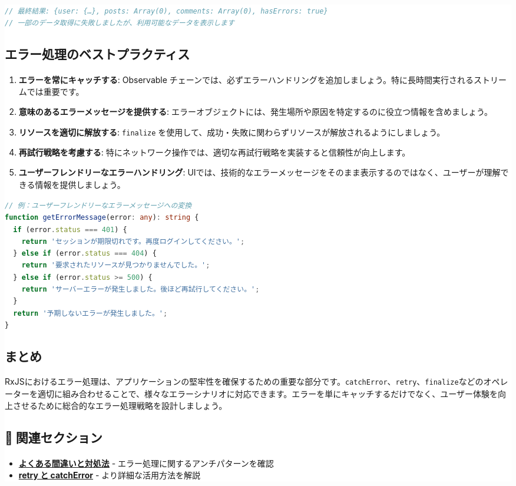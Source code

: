 ```ts
// 最終結果: {user: {…}, posts: Array(0), comments: Array(0), hasErrors: true}
// 一部のデータ取得に失敗しましたが、利用可能なデータを表示します
```

## エラー処理のベストプラクティス

1. **エラーを常にキャッチする**: Observable チェーンでは、必ずエラーハンドリングを追加しましょう。特に長時間実行されるストリームでは重要です。

2. **意味のあるエラーメッセージを提供する**: エラーオブジェクトには、発生場所や原因を特定するのに役立つ情報を含めましょう。

3. **リソースを適切に解放する**: `finalize` を使用して、成功・失敗に関わらずリソースが解放されるようにしましょう。

4. **再試行戦略を考慮する**: 特にネットワーク操作では、適切な再試行戦略を実装すると信頼性が向上します。

5. **ユーザーフレンドリーなエラーハンドリング**: UIでは、技術的なエラーメッセージをそのまま表示するのではなく、ユーザーが理解できる情報を提供しましょう。

```ts
// 例：ユーザーフレンドリーなエラーメッセージへの変換
function getErrorMessage(error: any): string {
  if (error.status === 401) {
    return 'セッションが期限切れです。再度ログインしてください。';
  } else if (error.status === 404) {
    return '要求されたリソースが見つかりませんでした。';
  } else if (error.status >= 500) {
    return 'サーバーエラーが発生しました。後ほど再試行してください。';
  }
  return '予期しないエラーが発生しました。';
}
```

## まとめ

RxJSにおけるエラー処理は、アプリケーションの堅牢性を確保するための重要な部分です。`catchError`、`retry`、`finalize`などのオペレーターを適切に組み合わせることで、様々なエラーシナリオに対応できます。エラーを単にキャッチするだけでなく、ユーザー体験を向上させるために総合的なエラー処理戦略を設計しましょう。

## 🔗 関連セクション

- **[よくある間違いと対処法](/guide/anti-patterns/common-mistakes#9-エラーの握りつぶし)** - エラー処理に関するアンチパターンを確認
- **[retry と catchError](/guide/error-handling/retry-catch)** - より詳細な活用方法を解説